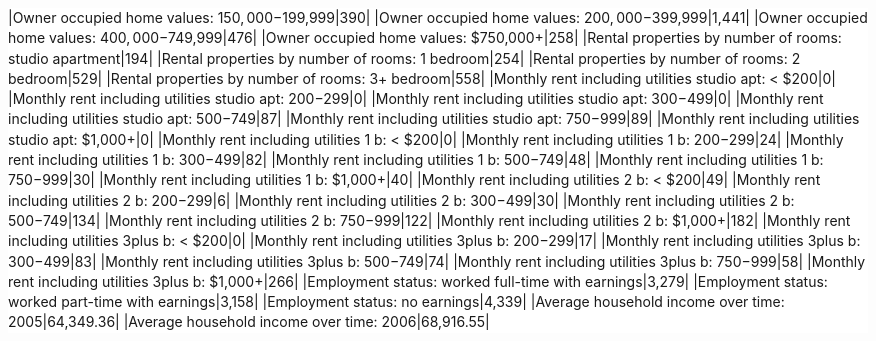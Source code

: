 |Owner occupied home values: $150,000-$199,999|390|
|Owner occupied home values: $200,000-$399,999|1,441|
|Owner occupied home values: $400,000-$749,999|476|
|Owner occupied home values: $750,000+|258|
|Rental properties by number of rooms: studio apartment|194|
|Rental properties by number of rooms: 1 bedroom|254|
|Rental properties by number of rooms: 2 bedroom|529|
|Rental properties by number of rooms: 3+ bedroom|558|
|Monthly rent including utilities studio apt: < $200|0|
|Monthly rent including utilities studio apt: $200-$299|0|
|Monthly rent including utilities studio apt: $300-$499|0|
|Monthly rent including utilities studio apt: $500-$749|87|
|Monthly rent including utilities studio apt: $750-$999|89|
|Monthly rent including utilities studio apt: $1,000+|0|
|Monthly rent including utilities 1 b: < $200|0|
|Monthly rent including utilities 1 b: $200-$299|24|
|Monthly rent including utilities 1 b: $300-$499|82|
|Monthly rent including utilities 1 b: $500-$749|48|
|Monthly rent including utilities 1 b: $750-$999|30|
|Monthly rent including utilities 1 b: $1,000+|40|
|Monthly rent including utilities 2 b: < $200|49|
|Monthly rent including utilities 2 b: $200-$299|6|
|Monthly rent including utilities 2 b: $300-$499|30|
|Monthly rent including utilities 2 b: $500-$749|134|
|Monthly rent including utilities 2 b: $750-$999|122|
|Monthly rent including utilities 2 b: $1,000+|182|
|Monthly rent including utilities 3plus b: < $200|0|
|Monthly rent including utilities 3plus b: $200-$299|17|
|Monthly rent including utilities 3plus b: $300-$499|83|
|Monthly rent including utilities 3plus b: $500-$749|74|
|Monthly rent including utilities 3plus b: $750-$999|58|
|Monthly rent including utilities 3plus b: $1,000+|266|
|Employment status: worked full-time with earnings|3,279|
|Employment status: worked part-time with earnings|3,158|
|Employment status: no earnings|4,339|
|Average household income over time: 2005|64,349.36|
|Average household income over time: 2006|68,916.55|